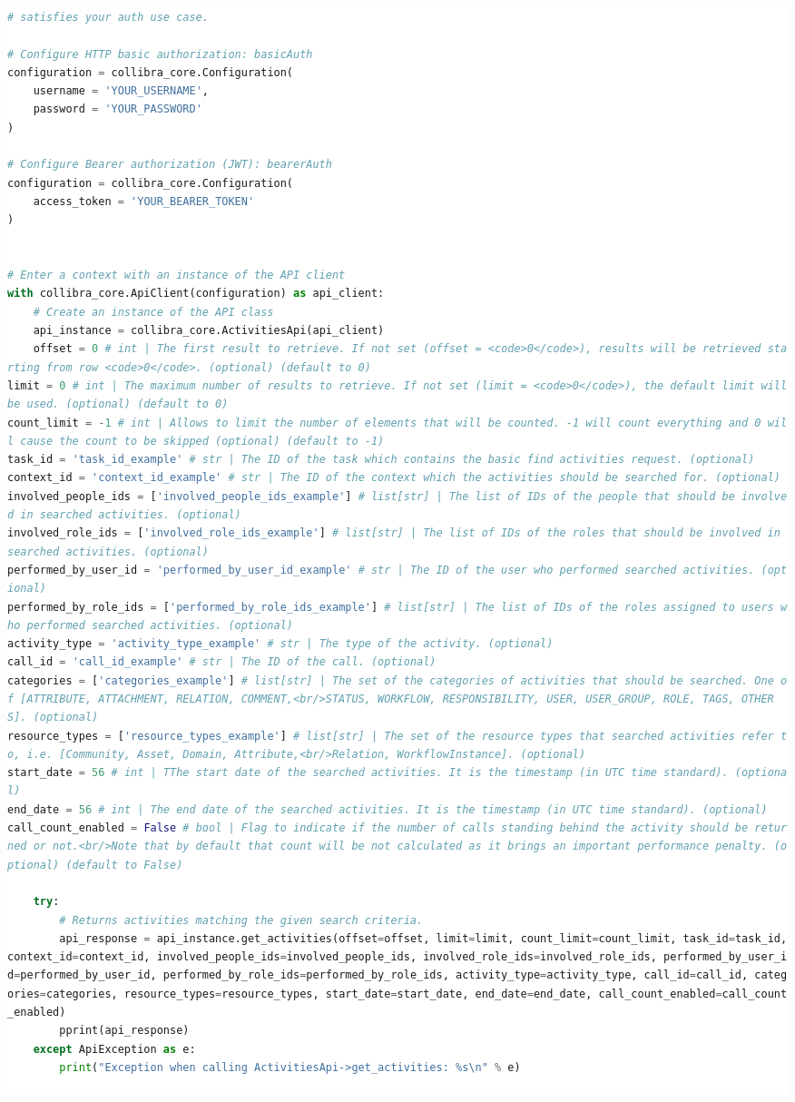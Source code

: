 ```python
# satisfies your auth use case.

# Configure HTTP basic authorization: basicAuth
configuration = collibra_core.Configuration(
    username = 'YOUR_USERNAME',
    password = 'YOUR_PASSWORD'
)

# Configure Bearer authorization (JWT): bearerAuth
configuration = collibra_core.Configuration(
    access_token = 'YOUR_BEARER_TOKEN'
)


# Enter a context with an instance of the API client
with collibra_core.ApiClient(configuration) as api_client:
    # Create an instance of the API class
    api_instance = collibra_core.ActivitiesApi(api_client)
    offset = 0 # int | The first result to retrieve. If not set (offset = <code>0</code>), results will be retrieved starting from row <code>0</code>. (optional) (default to 0)
limit = 0 # int | The maximum number of results to retrieve. If not set (limit = <code>0</code>), the default limit will be used. (optional) (default to 0)
count_limit = -1 # int | Allows to limit the number of elements that will be counted. -1 will count everything and 0 will cause the count to be skipped (optional) (default to -1)
task_id = 'task_id_example' # str | The ID of the task which contains the basic find activities request. (optional)
context_id = 'context_id_example' # str | The ID of the context which the activities should be searched for. (optional)
involved_people_ids = ['involved_people_ids_example'] # list[str] | The list of IDs of the people that should be involved in searched activities. (optional)
involved_role_ids = ['involved_role_ids_example'] # list[str] | The list of IDs of the roles that should be involved in searched activities. (optional)
performed_by_user_id = 'performed_by_user_id_example' # str | The ID of the user who performed searched activities. (optional)
performed_by_role_ids = ['performed_by_role_ids_example'] # list[str] | The list of IDs of the roles assigned to users who performed searched activities. (optional)
activity_type = 'activity_type_example' # str | The type of the activity. (optional)
call_id = 'call_id_example' # str | The ID of the call. (optional)
categories = ['categories_example'] # list[str] | The set of the categories of activities that should be searched. One of [ATTRIBUTE, ATTACHMENT, RELATION, COMMENT,<br/>STATUS, WORKFLOW, RESPONSIBILITY, USER, USER_GROUP, ROLE, TAGS, OTHERS]. (optional)
resource_types = ['resource_types_example'] # list[str] | The set of the resource types that searched activities refer to, i.e. [Community, Asset, Domain, Attribute,<br/>Relation, WorkflowInstance]. (optional)
start_date = 56 # int | TThe start date of the searched activities. It is the timestamp (in UTC time standard). (optional)
end_date = 56 # int | The end date of the searched activities. It is the timestamp (in UTC time standard). (optional)
call_count_enabled = False # bool | Flag to indicate if the number of calls standing behind the activity should be returned or not.<br/>Note that by default that count will be not calculated as it brings an important performance penalty. (optional) (default to False)

    try:
        # Returns activities matching the given search criteria.
        api_response = api_instance.get_activities(offset=offset, limit=limit, count_limit=count_limit, task_id=task_id, context_id=context_id, involved_people_ids=involved_people_ids, involved_role_ids=involved_role_ids, performed_by_user_id=performed_by_user_id, performed_by_role_ids=performed_by_role_ids, activity_type=activity_type, call_id=call_id, categories=categories, resource_types=resource_types, start_date=start_date, end_date=end_date, call_count_enabled=call_count_enabled)
        pprint(api_response)
    except ApiException as e:
        print("Exception when calling ActivitiesApi->get_activities: %s\n" % e)
    
```
